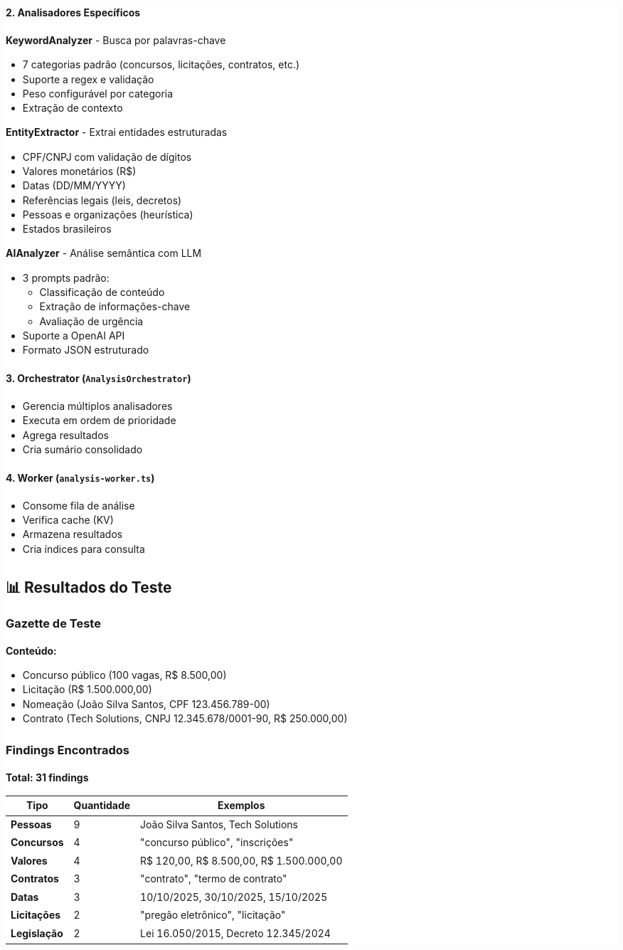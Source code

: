 #### 2. **Analisadores Específicos**

**KeywordAnalyzer** - Busca por palavras-chave
- 7 categorias padrão (concursos, licitações, contratos, etc.)
- Suporte a regex e validação
- Peso configurável por categoria
- Extração de contexto

**EntityExtractor** - Extrai entidades estruturadas
- CPF/CNPJ com validação de dígitos
- Valores monetários (R$)
- Datas (DD/MM/YYYY)
- Referências legais (leis, decretos)
- Pessoas e organizações (heurística)
- Estados brasileiros

**AIAnalyzer** - Análise semântica com LLM
- 3 prompts padrão:
  - Classificação de conteúdo
  - Extração de informações-chave
  - Avaliação de urgência
- Suporte a OpenAI API
- Formato JSON estruturado

#### 3. **Orchestrator** (`AnalysisOrchestrator`)
- Gerencia múltiplos analisadores
- Executa em ordem de prioridade
- Agrega resultados
- Cria sumário consolidado

#### 4. **Worker** (`analysis-worker.ts`)
- Consome fila de análise
- Verifica cache (KV)
- Armazena resultados
- Cria índices para consulta

## 📊 Resultados do Teste

### Gazette de Teste

**Conteúdo:**
- Concurso público (100 vagas, R$ 8.500,00)
- Licitação (R$ 1.500.000,00)
- Nomeação (João Silva Santos, CPF 123.456.789-00)
- Contrato (Tech Solutions, CNPJ 12.345.678/0001-90, R$ 250.000,00)

### Findings Encontrados

**Total: 31 findings**

| Tipo | Quantidade | Exemplos |
|------|------------|----------|
| **Pessoas** | 9 | João Silva Santos, Tech Solutions |
| **Concursos** | 4 | "concurso público", "inscrições" |
| **Valores** | 4 | R$ 120,00, R$ 8.500,00, R$ 1.500.000,00 |
| **Contratos** | 3 | "contrato", "termo de contrato" |
| **Datas** | 3 | 10/10/2025, 30/10/2025, 15/10/2025 |
| **Licitações** | 2 | "pregão eletrônico", "licitação" |
| **Legislação** | 2 | Lei 16.050/2015, Decreto 12.345/2024 |